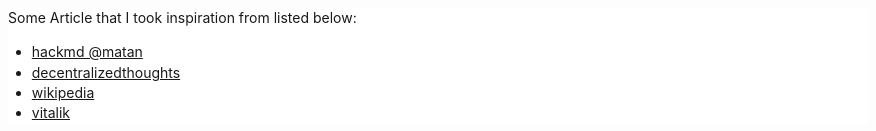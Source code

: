 
Some Article that I took inspiration from listed below:
- [hackmd @matan](https://hackmd.io/@matan/ffts#FFT-over-Finite-Fields)
- [decentralizedthoughts](https://decentralizedthoughts.github.io/2023-09-01-FFT/)
- [wikipedia](https://en.wikipedia.org/wiki/Fast_Fourier_transform)
- [vitalik](https://vitalik.eth.limo/general/2019/05/12/fft.html)